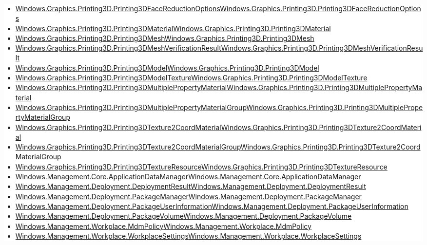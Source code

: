 * [<span data-ttu-id="eb3c6-279">Windows.Graphics.Printing3D.Printing3DFaceReductionOptions</span><span class="sxs-lookup"><span data-stu-id="eb3c6-279">Windows.Graphics.Printing3D.Printing3DFaceReductionOptions</span></span>](https://msdn.microsoft.com/library/windows/apps/Windows.Graphics.Printing3D.Printing3DFaceReductionOptions)
* [<span data-ttu-id="eb3c6-280">Windows.Graphics.Printing3D.Printing3DMaterial</span><span class="sxs-lookup"><span data-stu-id="eb3c6-280">Windows.Graphics.Printing3D.Printing3DMaterial</span></span>](https://msdn.microsoft.com/library/windows/apps/Windows.Graphics.Printing3D.Printing3DMaterial)
* [<span data-ttu-id="eb3c6-281">Windows.Graphics.Printing3D.Printing3DMesh</span><span class="sxs-lookup"><span data-stu-id="eb3c6-281">Windows.Graphics.Printing3D.Printing3DMesh</span></span>](https://msdn.microsoft.com/library/windows/apps/Windows.Graphics.Printing3D.Printing3DMesh)
* [<span data-ttu-id="eb3c6-282">Windows.Graphics.Printing3D.Printing3DMeshVerificationResult</span><span class="sxs-lookup"><span data-stu-id="eb3c6-282">Windows.Graphics.Printing3D.Printing3DMeshVerificationResult</span></span>](https://msdn.microsoft.com/library/windows/apps/Windows.Graphics.Printing3D.Printing3DMeshVerificationResult)
* [<span data-ttu-id="eb3c6-283">Windows.Graphics.Printing3D.Printing3DModel</span><span class="sxs-lookup"><span data-stu-id="eb3c6-283">Windows.Graphics.Printing3D.Printing3DModel</span></span>](https://msdn.microsoft.com/library/windows/apps/Windows.Graphics.Printing3D.Printing3DModel)
* [<span data-ttu-id="eb3c6-284">Windows.Graphics.Printing3D.Printing3DModelTexture</span><span class="sxs-lookup"><span data-stu-id="eb3c6-284">Windows.Graphics.Printing3D.Printing3DModelTexture</span></span>](https://msdn.microsoft.com/library/windows/apps/Windows.Graphics.Printing3D.Printing3DModelTexture)
* [<span data-ttu-id="eb3c6-285">Windows.Graphics.Printing3D.Printing3DMultiplePropertyMaterial</span><span class="sxs-lookup"><span data-stu-id="eb3c6-285">Windows.Graphics.Printing3D.Printing3DMultiplePropertyMaterial</span></span>](https://msdn.microsoft.com/library/windows/apps/Windows.Graphics.Printing3D.Printing3DMultiplePropertyMaterial)
* [<span data-ttu-id="eb3c6-286">Windows.Graphics.Printing3D.Printing3DMultiplePropertyMaterialGroup</span><span class="sxs-lookup"><span data-stu-id="eb3c6-286">Windows.Graphics.Printing3D.Printing3DMultiplePropertyMaterialGroup</span></span>](https://msdn.microsoft.com/library/windows/apps/Windows.Graphics.Printing3D.Printing3DMultiplePropertyMaterialGroup)
* [<span data-ttu-id="eb3c6-287">Windows.Graphics.Printing3D.Printing3DTexture2CoordMaterial</span><span class="sxs-lookup"><span data-stu-id="eb3c6-287">Windows.Graphics.Printing3D.Printing3DTexture2CoordMaterial</span></span>](https://msdn.microsoft.com/library/windows/apps/Windows.Graphics.Printing3D.Printing3DTexture2CoordMaterial)
* [<span data-ttu-id="eb3c6-288">Windows.Graphics.Printing3D.Printing3DTexture2CoordMaterialGroup</span><span class="sxs-lookup"><span data-stu-id="eb3c6-288">Windows.Graphics.Printing3D.Printing3DTexture2CoordMaterialGroup</span></span>](https://msdn.microsoft.com/library/windows/apps/Windows.Graphics.Printing3D.Printing3DTexture2CoordMaterialGroup)
* [<span data-ttu-id="eb3c6-289">Windows.Graphics.Printing3D.Printing3DTextureResource</span><span class="sxs-lookup"><span data-stu-id="eb3c6-289">Windows.Graphics.Printing3D.Printing3DTextureResource</span></span>](https://msdn.microsoft.com/library/windows/apps/Windows.Graphics.Printing3D.Printing3DTextureResource)
* [<span data-ttu-id="eb3c6-290">Windows.Management.Core.ApplicationDataManager</span><span class="sxs-lookup"><span data-stu-id="eb3c6-290">Windows.Management.Core.ApplicationDataManager</span></span>](https://msdn.microsoft.com/library/windows/apps/Windows.Management.Core.ApplicationDataManager)
* [<span data-ttu-id="eb3c6-291">Windows.Management.Deployment.DeploymentResult</span><span class="sxs-lookup"><span data-stu-id="eb3c6-291">Windows.Management.Deployment.DeploymentResult</span></span>](https://msdn.microsoft.com/library/windows/apps/Windows.Management.Deployment.DeploymentResult)
* [<span data-ttu-id="eb3c6-292">Windows.Management.Deployment.PackageManager</span><span class="sxs-lookup"><span data-stu-id="eb3c6-292">Windows.Management.Deployment.PackageManager</span></span>](https://msdn.microsoft.com/library/windows/apps/Windows.Management.Deployment.PackageManager)
* [<span data-ttu-id="eb3c6-293">Windows.Management.Deployment.PackageUserInformation</span><span class="sxs-lookup"><span data-stu-id="eb3c6-293">Windows.Management.Deployment.PackageUserInformation</span></span>](https://msdn.microsoft.com/library/windows/apps/Windows.Management.Deployment.PackageUserInformation)
* [<span data-ttu-id="eb3c6-294">Windows.Management.Deployment.PackageVolume</span><span class="sxs-lookup"><span data-stu-id="eb3c6-294">Windows.Management.Deployment.PackageVolume</span></span>](https://msdn.microsoft.com/library/windows/apps/Windows.Management.Deployment.PackageVolume)
* [<span data-ttu-id="eb3c6-295">Windows.Management.Workplace.MdmPolicy</span><span class="sxs-lookup"><span data-stu-id="eb3c6-295">Windows.Management.Workplace.MdmPolicy</span></span>](https://msdn.microsoft.com/library/windows/apps/Windows.Management.Workplace.MdmPolicy)
* [<span data-ttu-id="eb3c6-296">Windows.Management.Workplace.WorkplaceSettings</span><span class="sxs-lookup"><span data-stu-id="eb3c6-296">Windows.Management.Workplace.WorkplaceSettings</span></span>](https://msdn.microsoft.com/library/windows/apps/Windows.Management.Workplace.WorkplaceSettings)